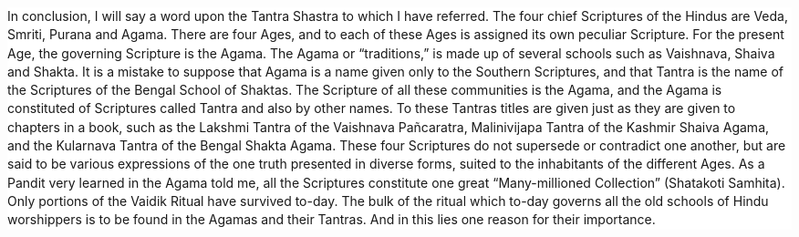In conclusion, I will say a word upon the Tantra Shastra to which I have referred. The four chief Scriptures of the Hindus are Veda, Smriti, Purana and Agama. There are four Ages, and to each of these Ages is assigned its own peculiar Scripture. For the present Age, the governing Scripture is the Agama. The Agama or “traditions,” is made up of several schools such as Vaishnava, Shaiva and Shakta. It is a mistake to suppose that Agama is a name given only to the Southern Scriptures, and that Tantra is the name of the Scriptures of the Bengal School of Shaktas. The Scripture of all these communities is the Agama, and the Agama is constituted of Scriptures called Tantra and also by other names. To these Tantras titles are given just as they are given to chapters in a book, such as the Lakshmi Tantra of the Vaishnava Pañcaratra, Malinivijapa Tantra of the Kashmir Shaiva Agama, and the Kularnava Tantra of the Bengal Shakta Agama. These four Scriptures do not supersede or contradict one another, but are said to be various expressions of the one truth presented in diverse forms, suited to the inhabitants of the different Ages. As a Pandit very learned in the Agama told me, all the Scriptures constitute one great “Many-millioned Collection” \(Shatakoti Samhita\). Only portions of the Vaidik Ritual have survived to-day. The bulk of the ritual which to-day governs all the old schools of Hindu worshippers is to be found in the Agamas and their Tantras. And in this lies one reason for their importance.



